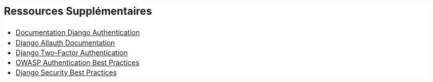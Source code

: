 ## Ressources Supplémentaires

- [Documentation Django Authentication](https://docs.djangoproject.com/en/5.1/topics/auth/)
- [Django Allauth Documentation](https://django-allauth.readthedocs.io/)
- [Django Two-Factor Authentication](https://django-two-factor-auth.readthedocs.io/)
- [OWASP Authentication Best Practices](https://cheatsheetseries.owasp.org/cheatsheets/Authentication_Cheat_Sheet.html)
- [Django Security Best Practices](https://docs.djangoproject.com/en/5.1/topics/security/)
